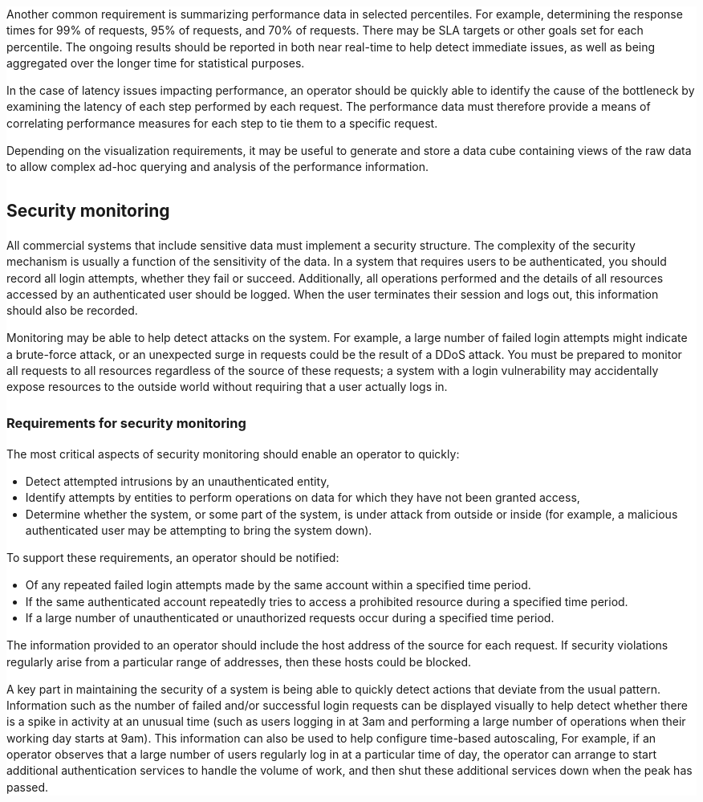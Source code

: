 Another common requirement is summarizing performance data in selected percentiles. For example, determining the response times for 99% of requests, 95% of requests, and 70% of requests. There may be SLA targets or other goals set for each percentile. The ongoing results should be reported in both near real-time to help detect immediate issues, as well as being aggregated over the longer time for statistical purposes.

In the case of latency issues impacting performance, an operator should be quickly able to identify the cause of the bottleneck by examining the latency of each step performed by each request. The performance data must therefore provide a means of correlating performance measures for each step to tie them to a specific request.

Depending on the visualization requirements, it may be useful to generate and store a data cube containing views of the raw data to allow complex ad-hoc querying and analysis of the performance information.

## Security monitoring
All commercial systems that include sensitive data must implement a security structure. The complexity of the security mechanism is usually a function of the sensitivity of the data. In a system that requires users to be authenticated, you should record all login attempts, whether they fail or succeed. Additionally, all operations performed and the details of all resources accessed by an authenticated user should be logged. When the user terminates their session and logs out, this information should also be recorded.

Monitoring may be able to help detect attacks on the system. For example, a large number of failed login attempts might indicate a brute-force attack, or an unexpected surge in requests could be the result of a DDoS attack. You must be prepared to monitor all requests to all resources regardless of the source of these requests; a system with a login vulnerability may accidentally expose resources to the outside world without requiring that a user actually logs in.

### Requirements for security monitoring
The most critical aspects of security monitoring should enable an operator to quickly:

- Detect attempted intrusions by an unauthenticated entity,
- Identify attempts by entities to perform operations on data for which they have not been granted access,
- Determine whether the system, or some part of the system, is under attack from outside or inside (for example, a malicious authenticated user may be attempting to bring the system down).

To support these requirements, an operator should be notified:

- Of any repeated failed login attempts made by the same account within a specified time period.
- If the same authenticated account repeatedly tries to access a prohibited resource during a specified time period.
- If a large number of unauthenticated or unauthorized requests occur during a specified time period.

The information provided to an operator should include the host address of the source for each request. If security violations regularly arise from a particular range of addresses, then these hosts could be blocked.

A key part in maintaining the security of a system is being able to quickly detect actions that deviate from the usual pattern. Information such as the number of failed and/or successful login requests can be displayed visually to help detect whether there is a spike in activity at an unusual time (such as users logging in at 3am and performing a large number of operations when their working day starts at 9am). This information can also be used to help configure time-based autoscaling, For example, if an operator observes that a large number of users regularly log in at a particular time of day, the operator can arrange to start additional authentication services to handle the volume of work, and then shut these additional services down when the peak has passed.
